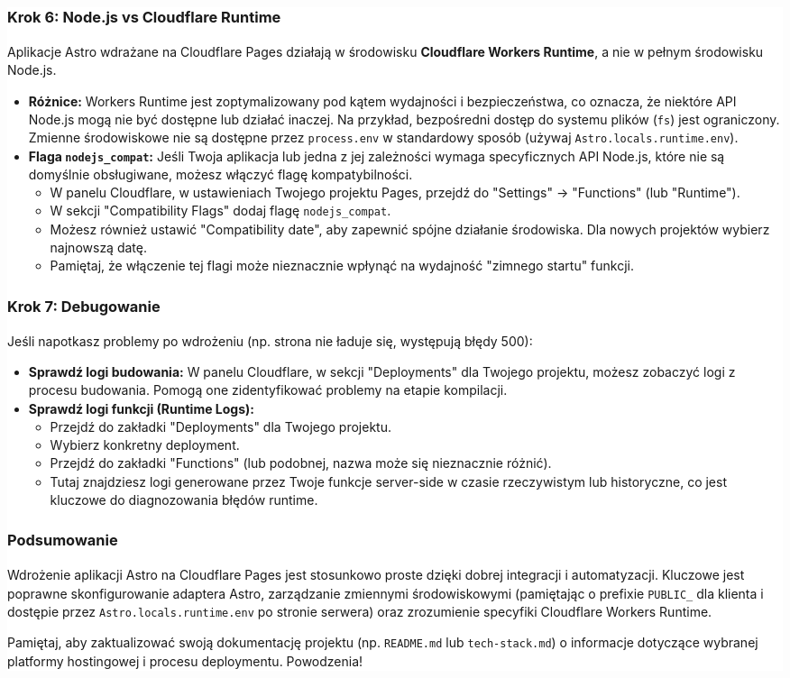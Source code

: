 ### Krok 6: Node.js vs Cloudflare Runtime

Aplikacje Astro wdrażane na Cloudflare Pages działają w środowisku **Cloudflare Workers Runtime**, a nie w pełnym środowisku Node.js.

*   **Różnice:** Workers Runtime jest zoptymalizowany pod kątem wydajności i bezpieczeństwa, co oznacza, że niektóre API Node.js mogą nie być dostępne lub działać inaczej. Na przykład, bezpośredni dostęp do systemu plików (`fs`) jest ograniczony. Zmienne środowiskowe nie są dostępne przez `process.env` w standardowy sposób (używaj `Astro.locals.runtime.env`).
*   **Flaga `nodejs_compat`:**
    Jeśli Twoja aplikacja lub jedna z jej zależności wymaga specyficznych API Node.js, które nie są domyślnie obsługiwane, możesz włączyć flagę kompatybilności.
    *   W panelu Cloudflare, w ustawieniach Twojego projektu Pages, przejdź do "Settings" → "Functions" (lub "Runtime").
    *   W sekcji "Compatibility Flags" dodaj flagę `nodejs_compat`.
    *   Możesz również ustawić "Compatibility date", aby zapewnić spójne działanie środowiska. Dla nowych projektów wybierz najnowszą datę.
    *   Pamiętaj, że włączenie tej flagi może nieznacznie wpłynąć na wydajność "zimnego startu" funkcji.

### Krok 7: Debugowanie

Jeśli napotkasz problemy po wdrożeniu (np. strona nie ładuje się, występują błędy 500):

*   **Sprawdź logi budowania:** W panelu Cloudflare, w sekcji "Deployments" dla Twojego projektu, możesz zobaczyć logi z procesu budowania. Pomogą one zidentyfikować problemy na etapie kompilacji.
*   **Sprawdź logi funkcji (Runtime Logs):**
    *   Przejdź do zakładki "Deployments" dla Twojego projektu.
    *   Wybierz konkretny deployment.
    *   Przejdź do zakładki "Functions" (lub podobnej, nazwa może się nieznacznie różnić).
    *   Tutaj znajdziesz logi generowane przez Twoje funkcje server-side w czasie rzeczywistym lub historyczne, co jest kluczowe do diagnozowania błędów runtime.

### Podsumowanie

Wdrożenie aplikacji Astro na Cloudflare Pages jest stosunkowo proste dzięki dobrej integracji i automatyzacji. Kluczowe jest poprawne skonfigurowanie adaptera Astro, zarządzanie zmiennymi środowiskowymi (pamiętając o prefixie `PUBLIC_` dla klienta i dostępie przez `Astro.locals.runtime.env` po stronie serwera) oraz zrozumienie specyfiki Cloudflare Workers Runtime.

Pamiętaj, aby zaktualizować swoją dokumentację projektu (np. `README.md` lub `tech-stack.md`) o informacje dotyczące wybranej platformy hostingowej i procesu deploymentu. Powodzenia!